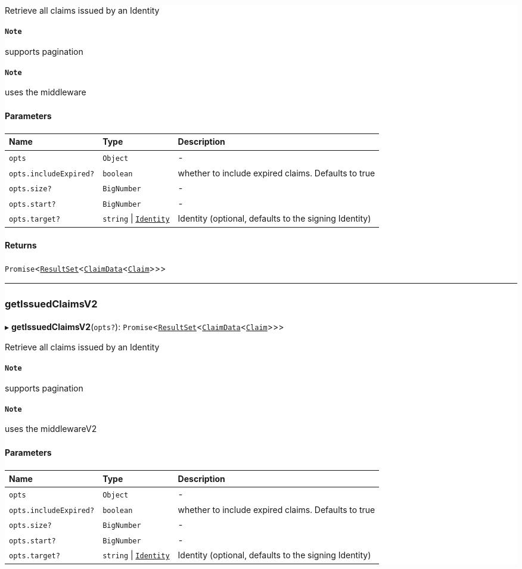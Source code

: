 Retrieve all claims issued by an Identity

**`Note`**

 supports pagination

**`Note`**

 uses the middleware

#### Parameters

| Name | Type | Description |
| :------ | :------ | :------ |
| `opts` | `Object` | - |
| `opts.includeExpired?` | `boolean` | whether to include expired claims. Defaults to true |
| `opts.size?` | `BigNumber` | - |
| `opts.start?` | `BigNumber` | - |
| `opts.target?` | `string` \| [`Identity`](../wiki/api.entities.Identity.Identity) | Identity (optional, defaults to the signing Identity) |

#### Returns

`Promise`<[`ResultSet`](../wiki/types.ResultSet)<[`ClaimData`](../wiki/types.ClaimData)<[`Claim`](../wiki/types#claim)\>\>\>

___

### getIssuedClaimsV2

▸ **getIssuedClaimsV2**(`opts?`): `Promise`<[`ResultSet`](../wiki/types.ResultSet)<[`ClaimData`](../wiki/types.ClaimData)<[`Claim`](../wiki/types#claim)\>\>\>

Retrieve all claims issued by an Identity

**`Note`**

 supports pagination

**`Note`**

 uses the middlewareV2

#### Parameters

| Name | Type | Description |
| :------ | :------ | :------ |
| `opts` | `Object` | - |
| `opts.includeExpired?` | `boolean` | whether to include expired claims. Defaults to true |
| `opts.size?` | `BigNumber` | - |
| `opts.start?` | `BigNumber` | - |
| `opts.target?` | `string` \| [`Identity`](../wiki/api.entities.Identity.Identity) | Identity (optional, defaults to the signing Identity) |

